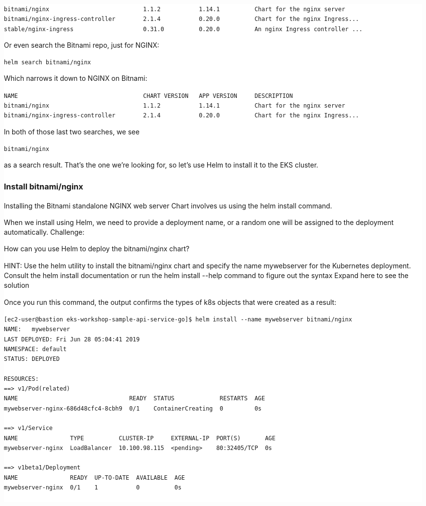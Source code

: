 ```
bitnami/nginx                           1.1.2           1.14.1          Chart for the nginx server                                  
bitnami/nginx-ingress-controller        2.1.4           0.20.0          Chart for the nginx Ingress...                    
stable/nginx-ingress                    0.31.0          0.20.0          An nginx Ingress controller ...
```
Or even search the Bitnami repo, just for NGINX:
```
helm search bitnami/nginx
```
Which narrows it down to NGINX on Bitnami:
```
NAME                                    CHART VERSION   APP VERSION     DESCRIPTION                           
bitnami/nginx                           1.1.2           1.14.1          Chart for the nginx server            
bitnami/nginx-ingress-controller        2.1.4           0.20.0          Chart for the nginx Ingress...
```
In both of those last two searches, we see
```
bitnami/nginx
```
as a search result. That’s the one we’re looking for, so let’s use Helm to install it to the EKS cluster.
### Install bitnami/nginx
Installing the Bitnami standalone NGINX web server Chart involves us using the helm install command.

When we install using Helm, we need to provide a deployment name, or a random one will be assigned to the deployment automatically.
Challenge:

How can you use Helm to deploy the bitnami/nginx chart?

HINT: Use the helm utility to install the bitnami/nginx chart and specify the name mywebserver for the Kubernetes deployment. Consult the helm install documentation or run the helm install --help command to figure out the syntax
Expand here to see the solution

Once you run this command, the output confirms the types of k8s objects that were created as a result:
```
[ec2-user@bastion eks-workshop-sample-api-service-go]$ helm install --name mywebserver bitnami/nginx
NAME:   mywebserver
LAST DEPLOYED: Fri Jun 28 05:04:41 2019
NAMESPACE: default
STATUS: DEPLOYED

RESOURCES:
==> v1/Pod(related)
NAME                                READY  STATUS             RESTARTS  AGE
mywebserver-nginx-686d48cfc4-8cbh9  0/1    ContainerCreating  0         0s

==> v1/Service
NAME               TYPE          CLUSTER-IP     EXTERNAL-IP  PORT(S)       AGE
mywebserver-nginx  LoadBalancer  10.100.98.115  <pending>    80:32405/TCP  0s

==> v1beta1/Deployment
NAME               READY  UP-TO-DATE  AVAILABLE  AGE
mywebserver-nginx  0/1    1           0          0s


```
